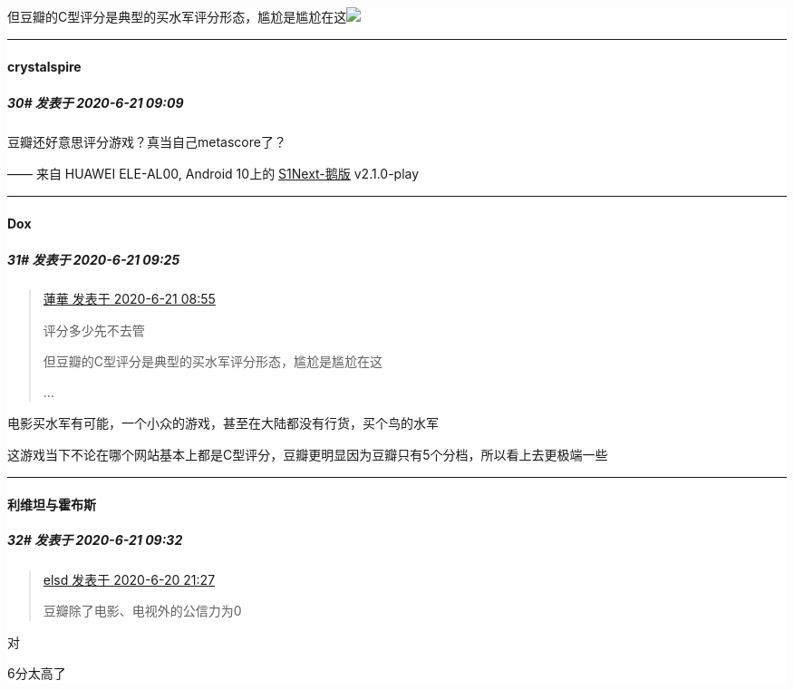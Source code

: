 但豆瓣的C型评分是典型的买水军评分形态，尴尬是尴尬在这<img src="https://static.saraba1st.com/image/smiley/face2017/067.png" referrerpolicy="no-referrer">







-----

####  crystalspire  
##### 30#       发表于 2020-6-21 09:09




豆瓣还好意思评分游戏？真当自己metascore了？

—— 来自 HUAWEI ELE-AL00, Android 10上的 [S1Next-鹅版](https://github.com/ykrank/S1-Next/releases) v2.1.0-play







-----

####  Dox  
##### 31#       发表于 2020-6-21 09:25



<blockquote><a href="httphttps://bbs.saraba1st.com/2b/forum.php?mod=redirect&amp;goto=findpost&amp;pid=47885812&amp;ptid=1942972" target="_blank">蓮華 发表于 2020-6-21 08:55</a>

评分多少先不去管

但豆瓣的C型评分是典型的买水军评分形态，尴尬是尴尬在这

 ...</blockquote>
电影买水军有可能，一个小众的游戏，甚至在大陆都没有行货，买个鸟的水军


这游戏当下不论在哪个网站基本上都是C型评分，豆瓣更明显因为豆瓣只有5个分档，所以看上去更极端一些







-----

####  利维坦与霍布斯  
##### 32#       发表于 2020-6-21 09:32



<blockquote><a href="httphttps://bbs.saraba1st.com/2b/forum.php?mod=redirect&amp;goto=findpost&amp;pid=47880983&amp;ptid=1942972" target="_blank">elsd 发表于 2020-6-20 21:27</a>

豆瓣除了电影、电视外的公信力为0</blockquote>
对

6分太高了
